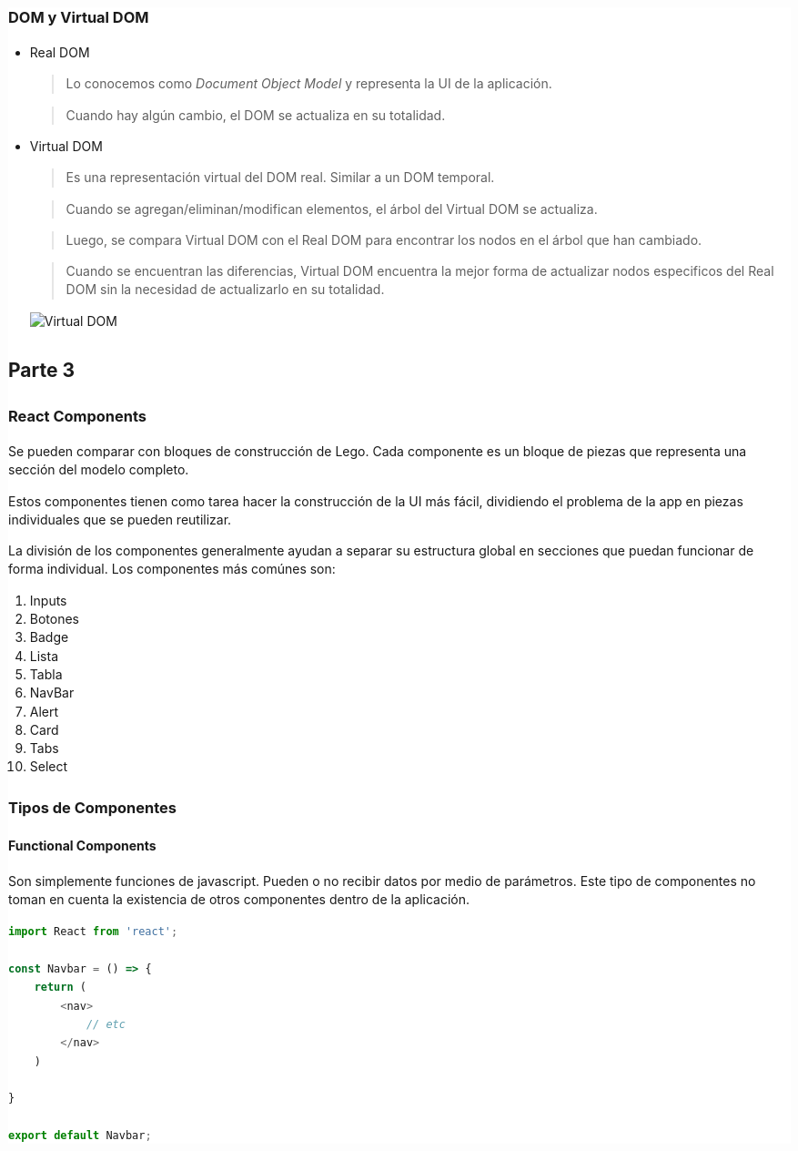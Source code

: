 ### DOM y Virtual DOM

- Real DOM
  > Lo conocemos como *Document Object Model* y representa la UI de la aplicación.
  
  > Cuando hay algún cambio, el DOM se actualiza en su totalidad.

- Virtual DOM
  > Es una representación virtual del DOM real. Similar a un DOM temporal.
  
  > Cuando se agregan/eliminan/modifican elementos, el árbol del Virtual DOM se actualiza.
  
  > Luego, se compara Virtual DOM con el Real DOM para encontrar los nodos en el árbol que han cambiado.
  
  > Cuando se encuentran las diferencias, Virtual DOM encuentra la mejor forma de actualizar nodos especificos del Real DOM sin la necesidad de actualizarlo en su totalidad.

    ![Virtual DOM](./public/images/virtual_DOM.png)

## Parte 3

### React Components

Se pueden comparar con bloques de construcción de Lego. Cada componente es un bloque de piezas que representa una sección del modelo completo.

Estos componentes tienen como tarea hacer la construcción de la UI más fácil, dividiendo el problema de la app en piezas individuales que se pueden reutilizar. 

La división de los componentes generalmente ayudan a separar su estructura global en secciones que puedan funcionar de forma individual. Los componentes más comúnes son:

1. Inputs
2. Botones
3. Badge
4. Lista
5. Tabla
6. NavBar
7. Alert
8. Card
9. Tabs
10. Select

### Tipos de Componentes

#### Functional Components

Son simplemente funciones de javascript. Pueden o no recibir datos por medio de parámetros. Este tipo de componentes no toman en cuenta la existencia de otros componentes dentro de la aplicación.

```javascript
import React from 'react';

const Navbar = () => {
    return (
        <nav>
            // etc
        </nav>
    )

}

export default Navbar;
```
